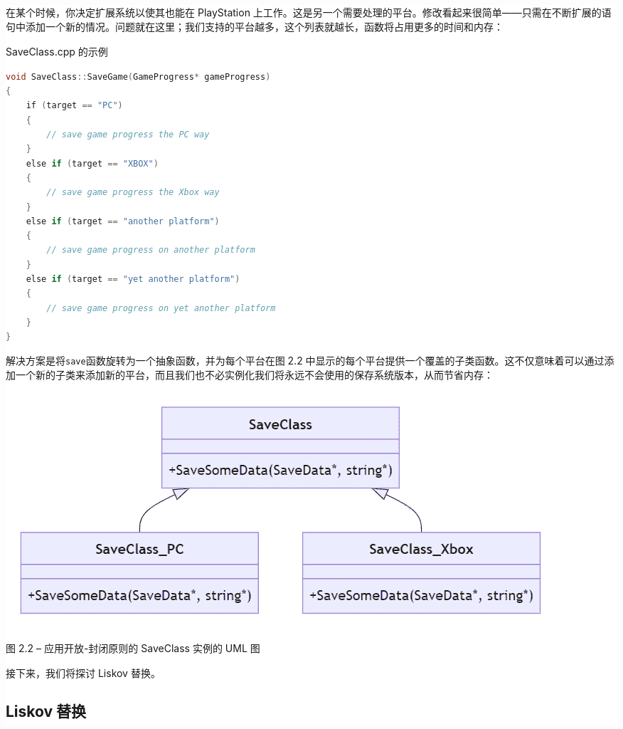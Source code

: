 在某个时候，你决定扩展系统以使其也能在 PlayStation 上工作。这是另一个需要处理的平台。修改看起来很简单——只需在不断扩展的语句中添加一个新的情况。问题就在这里；我们支持的平台越多，这个列表就越长，函数将占用更多的时间和内存：

SaveClass.cpp 的示例

```cpp
void SaveClass::SaveGame(GameProgress* gameProgress)
{
    if (target == "PC")
    {
        // save game progress the PC way
    }
    else if (target == "XBOX")
    {
        // save game progress the Xbox way
    }
    else if (target == "another platform")
    {
        // save game progress on another platform
    }
    else if (target == "yet another platform")
    {
        // save game progress on yet another platform
    }
}
```

解决方案是将`save`函数旋转为一个抽象函数，并为每个平台在图 2.2 中显示的每个平台提供一个覆盖的子类函数。这不仅意味着可以通过添加一个新的子类来添加新的平台，而且我们也不必实例化我们将永远不会使用的保存系统版本，从而节省内存：

![图 2.2 – 应用开放-封闭原则的 SaveClass 实例的 UML 图](img/Figure_02.02_B18297.jpg)

图 2.2 – 应用开放-封闭原则的 SaveClass 实例的 UML 图

接下来，我们将探讨 Liskov 替换。

## Liskov 替换
